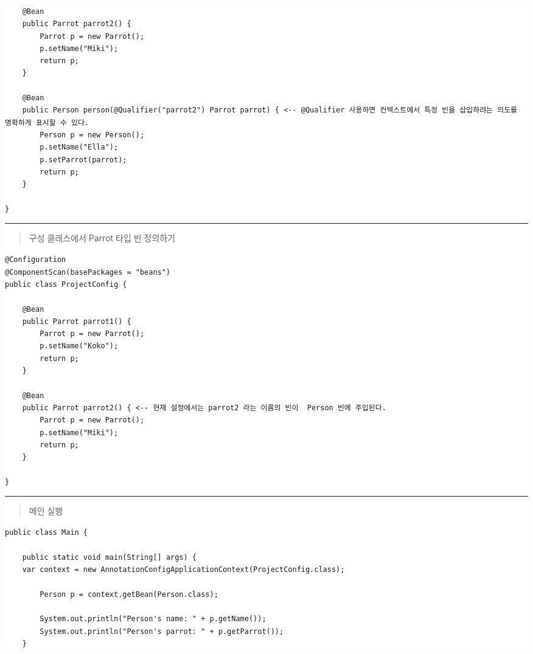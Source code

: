         @Bean
        public Parrot parrot2() {
            Parrot p = new Parrot();
            p.setName("Miki");
            return p;
        }
    
        @Bean
        public Person person(@Qualifier("parrot2") Parrot parrot) { <-- @Qualifier 사용하면 컨텍스트에서 특정 빈을 삽입하려는 의도를 명확하게 표시할 수 있다.
            Person p = new Person();
            p.setName("Ella");
            p.setParrot(parrot);
            return p;
        }
    
    }

---

> 구성 클래스에서 Parrot 타입 빈 정의하기

    @Configuration
    @ComponentScan(basePackages = "beans")
    public class ProjectConfig {
    
        @Bean
        public Parrot parrot1() {
            Parrot p = new Parrot();
            p.setName("Koko");
            return p;
        }
        
        @Bean
        public Parrot parrot2() { <-- 현재 설정에서는 parrot2 라는 이름의 빈이  Person 빈에 주입된다.
            Parrot p = new Parrot();
            p.setName("Miki");
            return p;
        }

    }

---

> 메인 실행

    public class Main {
    
        public static void main(String[] args) {
        var context = new AnnotationConfigApplicationContext(ProjectConfig.class);
        
            Person p = context.getBean(Person.class);
        
            System.out.println("Person's name: " + p.getName());
            System.out.println("Person's parrot: " + p.getParrot());
        }
